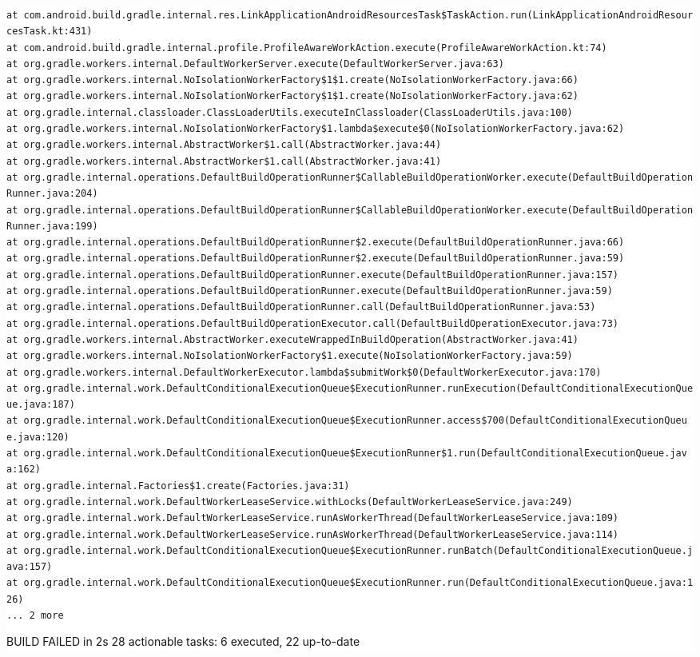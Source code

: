 	at com.android.build.gradle.internal.res.LinkApplicationAndroidResourcesTask$TaskAction.run(LinkApplicationAndroidResourcesTask.kt:431)
	at com.android.build.gradle.internal.profile.ProfileAwareWorkAction.execute(ProfileAwareWorkAction.kt:74)
	at org.gradle.workers.internal.DefaultWorkerServer.execute(DefaultWorkerServer.java:63)
	at org.gradle.workers.internal.NoIsolationWorkerFactory$1$1.create(NoIsolationWorkerFactory.java:66)
	at org.gradle.workers.internal.NoIsolationWorkerFactory$1$1.create(NoIsolationWorkerFactory.java:62)
	at org.gradle.internal.classloader.ClassLoaderUtils.executeInClassloader(ClassLoaderUtils.java:100)
	at org.gradle.workers.internal.NoIsolationWorkerFactory$1.lambda$execute$0(NoIsolationWorkerFactory.java:62)
	at org.gradle.workers.internal.AbstractWorker$1.call(AbstractWorker.java:44)
	at org.gradle.workers.internal.AbstractWorker$1.call(AbstractWorker.java:41)
	at org.gradle.internal.operations.DefaultBuildOperationRunner$CallableBuildOperationWorker.execute(DefaultBuildOperationRunner.java:204)
	at org.gradle.internal.operations.DefaultBuildOperationRunner$CallableBuildOperationWorker.execute(DefaultBuildOperationRunner.java:199)
	at org.gradle.internal.operations.DefaultBuildOperationRunner$2.execute(DefaultBuildOperationRunner.java:66)
	at org.gradle.internal.operations.DefaultBuildOperationRunner$2.execute(DefaultBuildOperationRunner.java:59)
	at org.gradle.internal.operations.DefaultBuildOperationRunner.execute(DefaultBuildOperationRunner.java:157)
	at org.gradle.internal.operations.DefaultBuildOperationRunner.execute(DefaultBuildOperationRunner.java:59)
	at org.gradle.internal.operations.DefaultBuildOperationRunner.call(DefaultBuildOperationRunner.java:53)
	at org.gradle.internal.operations.DefaultBuildOperationExecutor.call(DefaultBuildOperationExecutor.java:73)
	at org.gradle.workers.internal.AbstractWorker.executeWrappedInBuildOperation(AbstractWorker.java:41)
	at org.gradle.workers.internal.NoIsolationWorkerFactory$1.execute(NoIsolationWorkerFactory.java:59)
	at org.gradle.workers.internal.DefaultWorkerExecutor.lambda$submitWork$0(DefaultWorkerExecutor.java:170)
	at org.gradle.internal.work.DefaultConditionalExecutionQueue$ExecutionRunner.runExecution(DefaultConditionalExecutionQueue.java:187)
	at org.gradle.internal.work.DefaultConditionalExecutionQueue$ExecutionRunner.access$700(DefaultConditionalExecutionQueue.java:120)
	at org.gradle.internal.work.DefaultConditionalExecutionQueue$ExecutionRunner$1.run(DefaultConditionalExecutionQueue.java:162)
	at org.gradle.internal.Factories$1.create(Factories.java:31)
	at org.gradle.internal.work.DefaultWorkerLeaseService.withLocks(DefaultWorkerLeaseService.java:249)
	at org.gradle.internal.work.DefaultWorkerLeaseService.runAsWorkerThread(DefaultWorkerLeaseService.java:109)
	at org.gradle.internal.work.DefaultWorkerLeaseService.runAsWorkerThread(DefaultWorkerLeaseService.java:114)
	at org.gradle.internal.work.DefaultConditionalExecutionQueue$ExecutionRunner.runBatch(DefaultConditionalExecutionQueue.java:157)
	at org.gradle.internal.work.DefaultConditionalExecutionQueue$ExecutionRunner.run(DefaultConditionalExecutionQueue.java:126)
	... 2 more


BUILD FAILED in 2s
28 actionable tasks: 6 executed, 22 up-to-date



